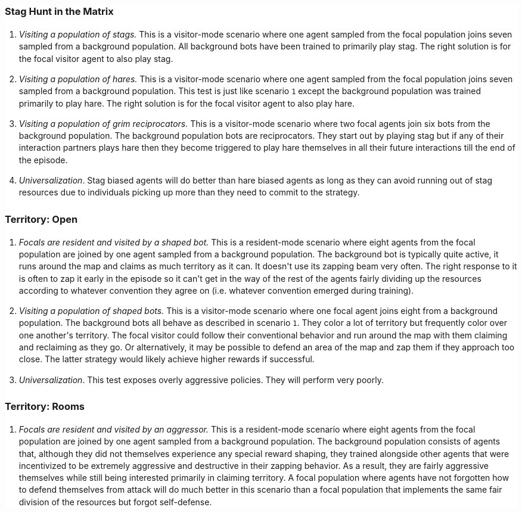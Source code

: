 ### Stag Hunt in the Matrix

1.  _Visiting a population of stags._ This is a visitor-mode scenario where one
    agent sampled from the focal population joins seven sampled from a
    background population. All background bots have been trained to primarily
    play stag. The right solution is for the focal visitor agent to also play
    stag.

1.  _Visiting a population of hares._ This is a visitor-mode scenario where one
    agent sampled from the focal population joins seven sampled from a
    background population. This test is just like scenario `1` except the
    background population was trained primarily to play hare. The right solution
    is for the focal visitor agent to also play hare.

1.  _Visiting a population of grim reciprocators._ This is a visitor-mode
    scenario where two focal agents join six bots from the background
    population. The background population bots are reciprocators. They start out
    by playing stag but if any of their interaction partners plays hare then
    they become triggered to play hare themselves in all their future
    interactions till the end of the episode.

1.  _Universalization_. Stag biased agents will do better than hare biased
    agents as long as they can avoid running out of stag resources due to
    individuals picking up more than they need to commit to the strategy.

### Territory: Open

1.  _Focals are resident and visited by a shaped bot._ This is a resident-mode
    scenario where eight agents from the focal population are joined by one
    agent sampled from a background population. The background bot is typically
    quite active, it runs around the map and claims as much territory as it can.
    It doesn't use its zapping beam very often. The right response to it is
    often to zap it early in the episode so it can't get in the way of the rest
    of the agents fairly dividing up the resources according to whatever
    convention they agree on (i.e. whatever convention emerged during training).

1.  _Visiting a population of shaped bots._ This is a visitor-mode scenario
    where one focal agent joins eight from a background population. The
    background bots all behave as described in scenario `1`. They color a lot of
    territory but frequently color over one another's territory. The focal
    visitor could follow their conventional behavior and run around the map with
    them claiming and reclaiming as they go. Or alternatively, it may be
    possible to defend an area of the map and zap them if they approach too
    close. The latter strategy would likely achieve higher rewards if
    successful.

1.  _Universalization_. This test exposes overly aggressive policies. They will
    perform very poorly.

### Territory: Rooms

1.  _Focals are resident and visited by an aggressor._ This is a resident-mode
    scenario where eight agents from the focal population are joined by one
    agent sampled from a background population. The background population
    consists of agents that, although they did not themselves experience any
    special reward shaping, they trained alongside other agents that were
    incentivized to be extremely aggressive and destructive in their zapping
    behavior. As a result, they are fairly aggressive themselves while still
    being interested primarily in claiming territory. A focal population where
    agents have not forgotten how to defend themselves from attack will do much
    better in this scenario than a focal population that implements the same
    fair division of the resources but forgot self-defense.
